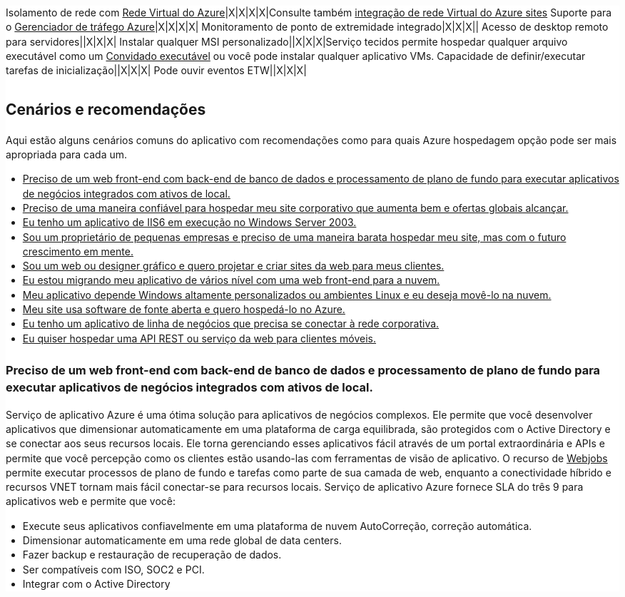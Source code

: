 Isolamento de rede com [Rede Virtual do Azure](/services/virtual-network/)|X|X|X|X|Consulte também [integração de rede Virtual do Azure sites](/blog/2014/09/15/azure-websites-virtual-network-integration/)
Suporte para o [Gerenciador de tráfego Azure](/services/traffic-manager/)|X|X|X|X|
Monitoramento de ponto de extremidade integrado|X|X|X||
Acesso de desktop remoto para servidores||X|X|X|
Instalar qualquer MSI personalizado||X|X|X|Serviço tecidos permite hospedar qualquer arquivo executável como um [Convidado executável](../service-fabric/service-fabric-deploy-existing-app.md) ou você pode instalar qualquer aplicativo VMs.
Capacidade de definir/executar tarefas de inicialização||X|X|X|
Pode ouvir eventos ETW||X|X|X|

## <a name="scenarios"></a>Cenários e recomendações

Aqui estão alguns cenários comuns do aplicativo com recomendações como para quais Azure hospedagem opção pode ser mais apropriada para cada um.

- [Preciso de um web front-end com back-end de banco de dados e processamento de plano de fundo para executar aplicativos de negócios integrados com ativos de local.](#onprem)
- [Preciso de uma maneira confiável para hospedar meu site corporativo que aumenta bem e ofertas globais alcançar.](#corp)
- [Eu tenho um aplicativo de IIS6 em execução no Windows Server 2003.](#iis6)
- [Sou um proprietário de pequenas empresas e preciso de uma maneira barata hospedar meu site, mas com o futuro crescimento em mente.](#smallbusiness)
- [Sou um web ou designer gráfico e quero projetar e criar sites da web para meus clientes.](#designer)
- [Eu estou migrando meu aplicativo de vários nível com uma web front-end para a nuvem.](#multitier)
- [Meu aplicativo depende Windows altamente personalizados ou ambientes Linux e eu deseja movê-lo na nuvem.](#custom)
- [Meu site usa software de fonte aberta e quero hospedá-lo no Azure.](#oss)
- [Eu tenho um aplicativo de linha de negócios que precisa se conectar à rede corporativa.](#lob)
- [Eu quiser hospedar uma API REST ou serviço da web para clientes móveis.](#mobile)


### <a id="onprem"></a>Preciso de um web front-end com back-end de banco de dados e processamento de plano de fundo para executar aplicativos de negócios integrados com ativos de local.

Serviço de aplicativo Azure é uma ótima solução para aplicativos de negócios complexos. Ele permite que você desenvolver aplicativos que dimensionar automaticamente em uma plataforma de carga equilibrada, são protegidos com o Active Directory e se conectar aos seus recursos locais. Ele torna gerenciando esses aplicativos fácil através de um portal extraordinária e APIs e permite que você percepção como os clientes estão usando-las com ferramentas de visão de aplicativo. O recurso de [Webjobs][] permite executar processos de plano de fundo e tarefas como parte de sua camada de web, enquanto a conectividade híbrido e recursos VNET tornam mais fácil conectar-se para recursos locais. Serviço de aplicativo Azure fornece SLA do três 9 para aplicativos web e permite que você:

* Execute seus aplicativos confiavelmente em uma plataforma de nuvem AutoCorreção, correção automática.
* Dimensionar automaticamente em uma rede global de data centers.
* Fazer backup e restauração de recuperação de dados.
* Ser compatíveis com ISO, SOC2 e PCI.
* Integrar com o Active Directory


[Serviço de aplicativo do Azure]: /services/app-service/
[Serviços de nuvem]: http://go.microsoft.com/fwlink/?LinkId=306052
[Máquinas virtuais]: http://go.microsoft.com/fwlink/?LinkID=306053
[Estrutura de serviço]: /services/service-fabric
[ClearDB]: http://www.cleardb.com/
[WebJobs]: http://go.microsoft.com/fwlink/?linkid=390226&clcid=0x409
[Configuring an SSL certificate for an Azure Website]: http://www.windowsazure.com/develop/net/common-tasks/enable-ssl-web-site/
[azurestore]: http://www.windowsazure.com/gallery/store/
[scripting]: http://www.windowsazure.com/documentation/scripts/?services=web-sites
[dotnet]: http://www.windowsazure.com/develop/net/
[nodejs]: http://www.windowsazure.com/develop/nodejs/
[PHP]: http://www.windowsazure.com/develop/php/
[Python]: http://www.windowsazure.com/develop/python/
[servicebus]: http://www.windowsazure.com/documentation/services/service-bus/
[sqldatabase]: http://www.windowsazure.com/documentation/services/sql-database/
[Armazenamento]: http://www.windowsazure.com/documentation/services/storage/
[ChoicesDiagram]: ./media/choose-web-site-cloud-service-vm/Websites_CloudServices_VMs_3.png